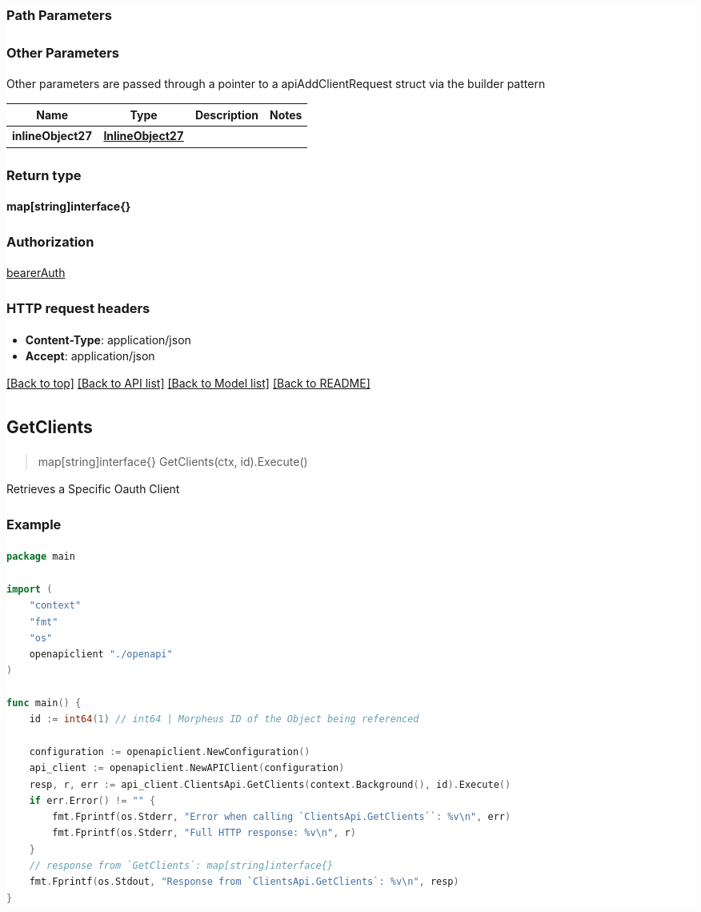 ### Path Parameters



### Other Parameters

Other parameters are passed through a pointer to a apiAddClientRequest struct via the builder pattern


Name | Type | Description  | Notes
------------- | ------------- | ------------- | -------------
 **inlineObject27** | [**InlineObject27**](InlineObject27.md) |  | 

### Return type

**map[string]interface{}**

### Authorization

[bearerAuth](../README.md#bearerAuth)

### HTTP request headers

- **Content-Type**: application/json
- **Accept**: application/json

[[Back to top]](#) [[Back to API list]](../README.md#documentation-for-api-endpoints)
[[Back to Model list]](../README.md#documentation-for-models)
[[Back to README]](../README.md)


## GetClients

> map[string]interface{} GetClients(ctx, id).Execute()

Retrieves a Specific Oauth Client



### Example

```go
package main

import (
    "context"
    "fmt"
    "os"
    openapiclient "./openapi"
)

func main() {
    id := int64(1) // int64 | Morpheus ID of the Object being referenced

    configuration := openapiclient.NewConfiguration()
    api_client := openapiclient.NewAPIClient(configuration)
    resp, r, err := api_client.ClientsApi.GetClients(context.Background(), id).Execute()
    if err.Error() != "" {
        fmt.Fprintf(os.Stderr, "Error when calling `ClientsApi.GetClients``: %v\n", err)
        fmt.Fprintf(os.Stderr, "Full HTTP response: %v\n", r)
    }
    // response from `GetClients`: map[string]interface{}
    fmt.Fprintf(os.Stdout, "Response from `ClientsApi.GetClients`: %v\n", resp)
}
```
